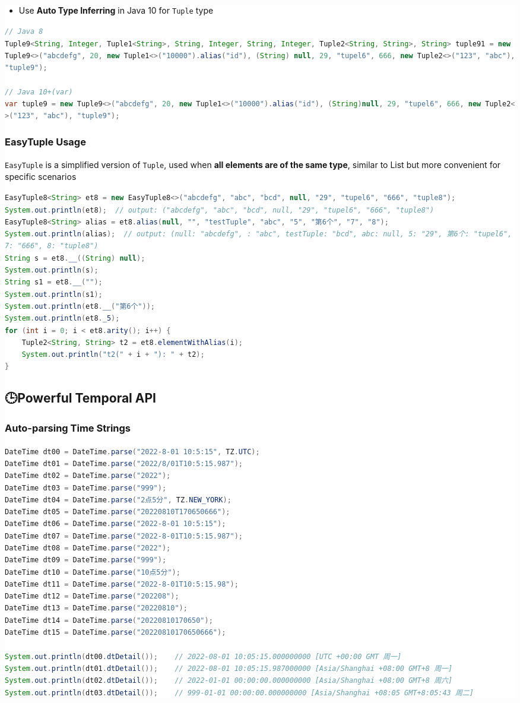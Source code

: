 - Use **Auto Type Inferring** in Java 10 for `Tuple` type  
```java
// Java 8
Tuple9<String, Integer, Tuple1<String>, String, Integer, String, Integer, Tuple2<String, String>, String> tuple91 = new Tuple9<>("abcdefg", 20, new Tuple1<>("10000").alias("id"), (String) null, 29, "tupel6", 666, new Tuple2<>("123", "abc"), "tuple9");

// Java 10+(var)
var tuple9 = new Tuple9<>("abcdefg", 20, new Tuple1<>("10000").alias("id"), (String)null, 29, "tupel6", 666, new Tuple2<>("123", "abc"), "tuple9");
```

### EasyTuple Usage
`EasyTuple` is a simplified version of `Tuple`, used when **all elements are of the same type**, 
similar to List but more convenient for specific scenarios 


```java
EasyTuple8<String> et8 = new EasyTuple8<>("abcdefg", "abc", "bcd", null, "29", "tupel6", "666", "tuple8");
System.out.println(et8);  // output: ("abcdefg", "abc", "bcd", null, "29", "tupel6", "666", "tuple8")
EasyTuple8<String> alias = et8.alias(null, "", "testTuple", "abc", "5", "第6个", "7", "8");
System.out.println(alias);  // output: (null: "abcdefg", : "abc", testTuple: "bcd", abc: null, 5: "29", 第6个: "tupel6", 7: "666", 8: "tuple8")
String s = et8.__((String) null);
System.out.println(s);
String s1 = et8.__("");
System.out.println(s1);
System.out.println(et8.__("第6个"));
System.out.println(et8._5);
for (int i = 0; i < et8.arity(); i++) {
    Tuple2<String, String> t2 = et8.elementWithAlias(i);
    System.out.println("t2(" + i + "): " + t2);
}
```

## 🕒Powerful Temporal API
### Auto-parsing Time Strings
```java
DateTime dt00 = DateTime.parse("2022-8-01 10:5:15", TZ.UTC);
DateTime dt01 = DateTime.parse("2022/8/01T10:5:15.987");
DateTime dt02 = DateTime.parse("2022");
DateTime dt03 = DateTime.parse("999");
DateTime dt04 = DateTime.parse("2点5分", TZ.NEW_YORK);
DateTime dt05 = DateTime.parse("20220810T170650666");
DateTime dt06 = DateTime.parse("2022-8-01 10:5:15");
DateTime dt07 = DateTime.parse("2022-8-01T10:5:15.987");
DateTime dt08 = DateTime.parse("2022");
DateTime dt09 = DateTime.parse("999");
DateTime dt10 = DateTime.parse("10点5分");
DateTime dt11 = DateTime.parse("2022-8-01T10:5:15.98");
DateTime dt12 = DateTime.parse("202208");
DateTime dt13 = DateTime.parse("20220810");
DateTime dt14 = DateTime.parse("20220810170650");
DateTime dt15 = DateTime.parse("20220810170650666");

System.out.println(dt00.dtDetail());    // 2022-08-01 10:05:15.000000000 [UTC +00:00 GMT 周一]
System.out.println(dt01.dtDetail());    // 2022-08-01 10:05:15.987000000 [Asia/Shanghai +08:00 GMT+8 周一]
System.out.println(dt02.dtDetail());    // 2022-01-01 00:00:00.000000000 [Asia/Shanghai +08:00 GMT+8 周六]
System.out.println(dt03.dtDetail());    // 999-01-01 00:00:00.000000000 [Asia/Shanghai +08:05 GMT+8:05:43 周二]
```
